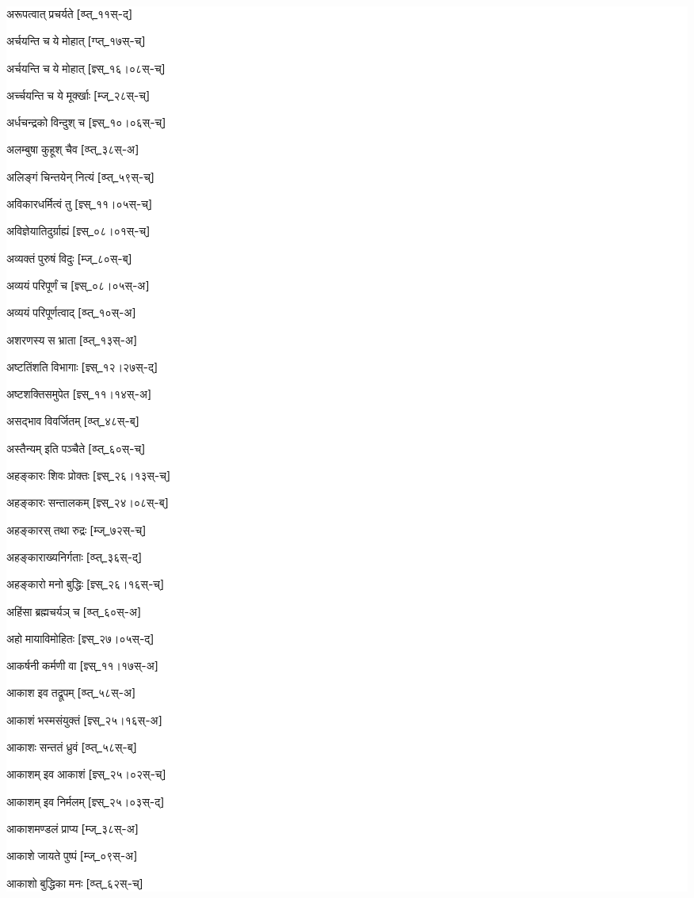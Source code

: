 अरूपत्वात् प्रचर्यते [व्प्त्_११स्-द्] 
  
अर्चयन्ति च ये मोहात् [ग्प्त्_१७स्-च्] 
  
अर्चयन्ति च ये मोहात् [ज्ञ्स्_१६।०८स्-च्] 
  
अर्च्चयन्ति च ये मूर्क्खाः [म्ज्_२८स्-च्] 
  
अर्धचन्द्रको विन्दुश् च [ज्ञ्स्_१०।०६स्-च्] 
  
अलम्बुषा कुहूश् चैव [व्प्त्_३८स्-अ] 
  
अलिङ्गं चिन्तयेन् नित्यं [व्प्त्_५९स्-च्] 
  
अविकारधर्मित्वं तु [ज्ञ्स्_११।०५स्-च्] 
  
अविज्ञेयातिदुर्ग्राह्यं [ज्ञ्स्_०८।०१स्-च्] 
  
अव्यक्तं पुरुषं विदुः [म्ज्_८०स्-ब्] 
  
अव्ययं परिपूर्णं च [ज्ञ्स्_०८।०५स्-अ] 
  
अव्ययं परिपूर्णत्वाद् [व्प्त्_१०स्-अ] 
  
अशरणस्य स भ्राता [व्प्त्_१३स्-अ] 
  
अष्टतिंशति विभागाः [ज्ञ्स्_१२।२७स्-द्] 
  
अष्टशक्तिसमुपेत [ज्ञ्स्_११।१४स्-अ] 
  
असद्भाव विवर्जितम् [व्प्त्_४८स्-ब्] 
  
अस्तैन्यम् इति पञ्चैते [व्प्त्_६०स्-च्] 
  
अहङ्कारः शिवः प्रोक्तः [ज्ञ्स्_२६।१३स्-च्] 
  
अहङ्कारः सन्तालकम् [ज्ञ्स्_२४।०८स्-ब्] 
  
अहङ्कारस् तथा रुद्रः [म्ज्_७२स्-च्] 
  
अहङ्काराख्यनिर्गताः [व्प्त्_३६स्-द्] 
  
अहङ्कारो मनो बुद्धिः [ज्ञ्स्_२६।१६स्-च्] 
  
अहिंसा ब्रह्मचर्यञ् च [व्प्त्_६०स्-अ] 
  
अहो मायाविमोहितः [ज्ञ्स्_२७।०५स्-द्] 
  
आकर्षनी कर्मणी वा [ज्ञ्स्_११।१७स्-अ] 
  
आकाश इव तद्रूपम् [व्प्त्_५८स्-अ] 
  
आकाशं भस्मसंयुक्तं [ज्ञ्स्_२५।१६स्-अ] 
  
आकाशः सन्ततं ध्रुवं [व्प्त्_५८स्-ब्] 
  
आकाशम् इव आकाशं [ज्ञ्स्_२५।०२स्-च्] 
  
आकाशम् इव निर्मलम् [ज्ञ्स्_२५।०३स्-द्] 
  
आकाशमण्डलं प्राप्य [म्ज्_३८स्-अ] 
  
आकाशे जायते पुष्पं [म्ज्_०९स्-अ] 
  
आकाशो बुद्धिका मनः [व्प्त्_६२स्-च्] 
  